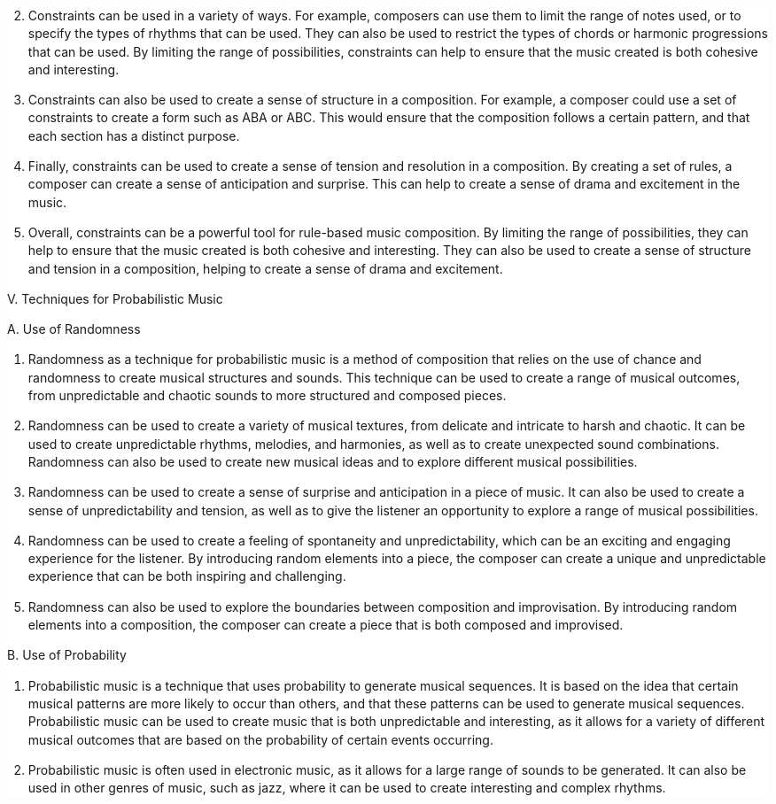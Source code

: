 2. Constraints can be used in a variety of ways. For example, composers can use them to limit the range of notes used, or to specify the types of rhythms that can be used. They can also be used to restrict the types of chords or harmonic progressions that can be used. By limiting the range of possibilities, constraints can help to ensure that the music created is both cohesive and interesting.

3. Constraints can also be used to create a sense of structure in a composition. For example, a composer could use a set of constraints to create a form such as ABA or ABC. This would ensure that the composition follows a certain pattern, and that each section has a distinct purpose.

4. Finally, constraints can be used to create a sense of tension and resolution in a composition. By creating a set of rules, a composer can create a sense of anticipation and surprise. This can help to create a sense of drama and excitement in the music.

5. Overall, constraints can be a powerful tool for rule-based music composition. By limiting the range of possibilities, they can help to ensure that the music created is both cohesive and interesting. They can also be used to create a sense of structure and tension in a composition, helping to create a sense of drama and excitement.

V. Techniques for Probabilistic Music

A. Use of Randomness

1. Randomness as a technique for probabilistic music is a method of composition that relies on the use of chance and randomness to create musical structures and sounds. This technique can be used to create a range of musical outcomes, from unpredictable and chaotic sounds to more structured and composed pieces.

2. Randomness can be used to create a variety of musical textures, from delicate and intricate to harsh and chaotic. It can be used to create unpredictable rhythms, melodies, and harmonies, as well as to create unexpected sound combinations. Randomness can also be used to create new musical ideas and to explore different musical possibilities.

3. Randomness can be used to create a sense of surprise and anticipation in a piece of music. It can also be used to create a sense of unpredictability and tension, as well as to give the listener an opportunity to explore a range of musical possibilities.

4. Randomness can be used to create a feeling of spontaneity and unpredictability, which can be an exciting and engaging experience for the listener. By introducing random elements into a piece, the composer can create a unique and unpredictable experience that can be both inspiring and challenging.

5. Randomness can also be used to explore the boundaries between composition and improvisation. By introducing random elements into a composition, the composer can create a piece that is both composed and improvised.

B. Use of Probability

1. Probabilistic music is a technique that uses probability to generate musical sequences. It is based on the idea that certain musical patterns are more likely to occur than others, and that these patterns can be used to generate musical sequences. Probabilistic music can be used to create music that is both unpredictable and interesting, as it allows for a variety of different musical outcomes that are based on the probability of certain events occurring.

2. Probabilistic music is often used in electronic music, as it allows for a large range of sounds to be generated. It can also be used in other genres of music, such as jazz, where it can be used to create interesting and complex rhythms.

